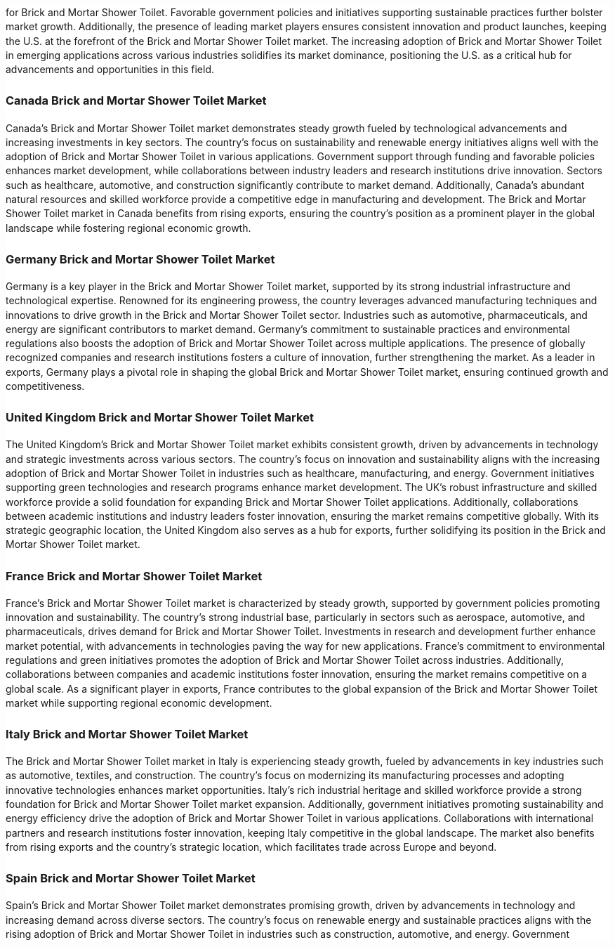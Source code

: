 for Brick and Mortar Shower Toilet. Favorable government policies and initiatives supporting sustainable practices further bolster market growth. Additionally, the presence of leading market players ensures consistent innovation and product launches, keeping the U.S. at the forefront of the Brick and Mortar Shower Toilet market. The increasing adoption of Brick and Mortar Shower Toilet in emerging applications across various industries solidifies its market dominance, positioning the U.S. as a critical hub for advancements and opportunities in this field.</p><h3>Canada Brick and Mortar Shower Toilet Market</h3><p>Canada&rsquo;s Brick and Mortar Shower Toilet market demonstrates steady growth fueled by technological advancements and increasing investments in key sectors. The country&rsquo;s focus on sustainability and renewable energy initiatives aligns well with the adoption of Brick and Mortar Shower Toilet in various applications. Government support through funding and favorable policies enhances market development, while collaborations between industry leaders and research institutions drive innovation. Sectors such as healthcare, automotive, and construction significantly contribute to market demand. Additionally, Canada&rsquo;s abundant natural resources and skilled workforce provide a competitive edge in manufacturing and development. The Brick and Mortar Shower Toilet market in Canada benefits from rising exports, ensuring the country&rsquo;s position as a prominent player in the global landscape while fostering regional economic growth.</p><h3>Germany Brick and Mortar Shower Toilet Market</h3><p>Germany is a key player in the Brick and Mortar Shower Toilet market, supported by its strong industrial infrastructure and technological expertise. Renowned for its engineering prowess, the country leverages advanced manufacturing techniques and innovations to drive growth in the Brick and Mortar Shower Toilet sector. Industries such as automotive, pharmaceuticals, and energy are significant contributors to market demand. Germany&rsquo;s commitment to sustainable practices and environmental regulations also boosts the adoption of Brick and Mortar Shower Toilet across multiple applications. The presence of globally recognized companies and research institutions fosters a culture of innovation, further strengthening the market. As a leader in exports, Germany plays a pivotal role in shaping the global Brick and Mortar Shower Toilet market, ensuring continued growth and competitiveness.</p><h3>United Kingdom Brick and Mortar Shower Toilet Market</h3><p>The United Kingdom&rsquo;s Brick and Mortar Shower Toilet market exhibits consistent growth, driven by advancements in technology and strategic investments across various sectors. The country&rsquo;s focus on innovation and sustainability aligns with the increasing adoption of Brick and Mortar Shower Toilet in industries such as healthcare, manufacturing, and energy. Government initiatives supporting green technologies and research programs enhance market development. The UK&rsquo;s robust infrastructure and skilled workforce provide a solid foundation for expanding Brick and Mortar Shower Toilet applications. Additionally, collaborations between academic institutions and industry leaders foster innovation, ensuring the market remains competitive globally. With its strategic geographic location, the United Kingdom also serves as a hub for exports, further solidifying its position in the Brick and Mortar Shower Toilet market.</p><h3>France Brick and Mortar Shower Toilet Market</h3><p>France&rsquo;s Brick and Mortar Shower Toilet market is characterized by steady growth, supported by government policies promoting innovation and sustainability. The country&rsquo;s strong industrial base, particularly in sectors such as aerospace, automotive, and pharmaceuticals, drives demand for Brick and Mortar Shower Toilet. Investments in research and development further enhance market potential, with advancements in technologies paving the way for new applications. France&rsquo;s commitment to environmental regulations and green initiatives promotes the adoption of Brick and Mortar Shower Toilet across industries. Additionally, collaborations between companies and academic institutions foster innovation, ensuring the market remains competitive on a global scale. As a significant player in exports, France contributes to the global expansion of the Brick and Mortar Shower Toilet market while supporting regional economic development.</p><h3>Italy Brick and Mortar Shower Toilet Market</h3><p>The Brick and Mortar Shower Toilet market in Italy is experiencing steady growth, fueled by advancements in key industries such as automotive, textiles, and construction. The country&rsquo;s focus on modernizing its manufacturing processes and adopting innovative technologies enhances market opportunities. Italy&rsquo;s rich industrial heritage and skilled workforce provide a strong foundation for Brick and Mortar Shower Toilet market expansion. Additionally, government initiatives promoting sustainability and energy efficiency drive the adoption of Brick and Mortar Shower Toilet in various applications. Collaborations with international partners and research institutions foster innovation, keeping Italy competitive in the global landscape. The market also benefits from rising exports and the country&rsquo;s strategic location, which facilitates trade across Europe and beyond.</p><h3>Spain Brick and Mortar Shower Toilet Market</h3><p>Spain&rsquo;s Brick and Mortar Shower Toilet market demonstrates promising growth, driven by advancements in technology and increasing demand across diverse sectors. The country&rsquo;s focus on renewable energy and sustainable practices aligns with the rising adoption of Brick and Mortar Shower Toilet in industries such as construction, automotive, and energy. Government